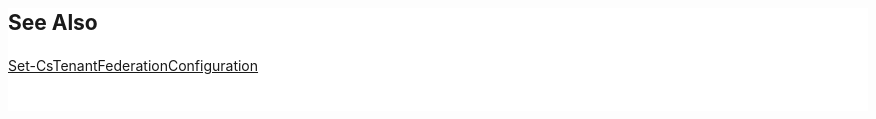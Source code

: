 </div>

<div>

## See Also


[Set-CsTenantFederationConfiguration](set-cstenantfederationconfiguration.md)  
  

</div>

</div>

<span> </span>

</div>

</div>

</div>

